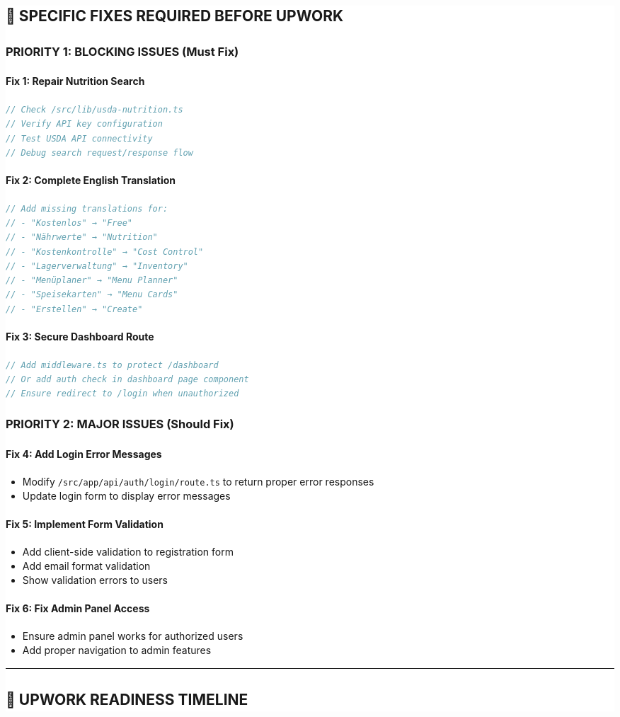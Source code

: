 
## 🔧 SPECIFIC FIXES REQUIRED BEFORE UPWORK

### PRIORITY 1: BLOCKING ISSUES (Must Fix)

#### Fix 1: Repair Nutrition Search
```javascript
// Check /src/lib/usda-nutrition.ts
// Verify API key configuration
// Test USDA API connectivity
// Debug search request/response flow
```

#### Fix 2: Complete English Translation
```javascript
// Add missing translations for:
// - "Kostenlos" → "Free"
// - "Nährwerte" → "Nutrition"  
// - "Kostenkontrolle" → "Cost Control"
// - "Lagerverwaltung" → "Inventory"
// - "Menüplaner" → "Menu Planner"
// - "Speisekarten" → "Menu Cards"
// - "Erstellen" → "Create"
```

#### Fix 3: Secure Dashboard Route
```javascript
// Add middleware.ts to protect /dashboard
// Or add auth check in dashboard page component
// Ensure redirect to /login when unauthorized
```

### PRIORITY 2: MAJOR ISSUES (Should Fix)

#### Fix 4: Add Login Error Messages
- Modify `/src/app/api/auth/login/route.ts` to return proper error responses
- Update login form to display error messages

#### Fix 5: Implement Form Validation
- Add client-side validation to registration form
- Add email format validation
- Show validation errors to users

#### Fix 6: Fix Admin Panel Access
- Ensure admin panel works for authorized users
- Add proper navigation to admin features

---

## 🎯 UPWORK READINESS TIMELINE
